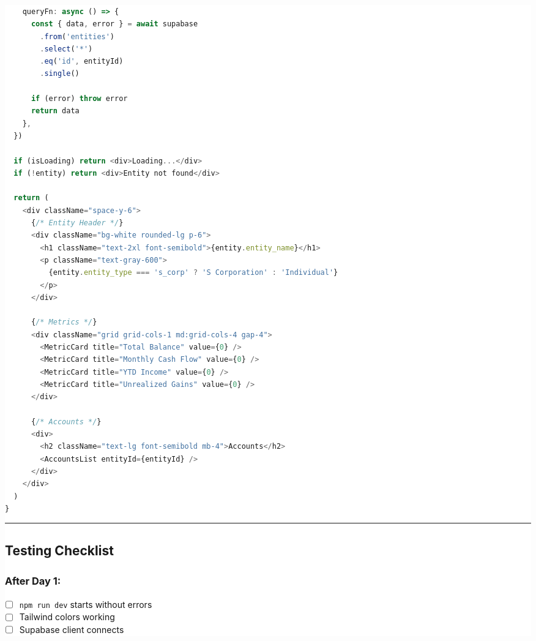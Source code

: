 ```typescript
    queryFn: async () => {
      const { data, error } = await supabase
        .from('entities')
        .select('*')
        .eq('id', entityId)
        .single()

      if (error) throw error
      return data
    },
  })

  if (isLoading) return <div>Loading...</div>
  if (!entity) return <div>Entity not found</div>

  return (
    <div className="space-y-6">
      {/* Entity Header */}
      <div className="bg-white rounded-lg p-6">
        <h1 className="text-2xl font-semibold">{entity.entity_name}</h1>
        <p className="text-gray-600">
          {entity.entity_type === 's_corp' ? 'S Corporation' : 'Individual'}
        </p>
      </div>

      {/* Metrics */}
      <div className="grid grid-cols-1 md:grid-cols-4 gap-4">
        <MetricCard title="Total Balance" value={0} />
        <MetricCard title="Monthly Cash Flow" value={0} />
        <MetricCard title="YTD Income" value={0} />
        <MetricCard title="Unrealized Gains" value={0} />
      </div>

      {/* Accounts */}
      <div>
        <h2 className="text-lg font-semibold mb-4">Accounts</h2>
        <AccountsList entityId={entityId} />
      </div>
    </div>
  )
}
```

---

## Testing Checklist

### After Day 1:
- [ ] `npm run dev` starts without errors
- [ ] Tailwind colors working
- [ ] Supabase client connects
